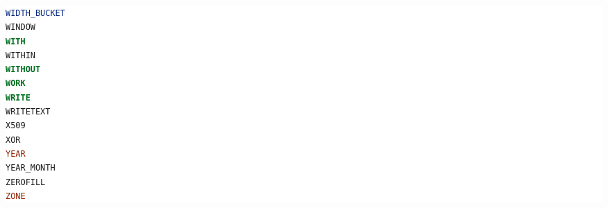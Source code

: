 ```sql
WIDTH_BUCKET
WINDOW
WITH
WITHIN
WITHOUT
WORK
WRITE
WRITETEXT
X509
XOR
YEAR
YEAR_MONTH
ZEROFILL
ZONE
```

[simon]: https://www.simonholywell.com/?utm_source=sqlstyle.guide&utm_medium=link&utm_campaign=md-document
    "SimonHolywell.com"
[issue]: https://github.com/treffynnon/sqlstyle.guide/issues
    "SQL style guide issues on GitHub"
[fork]: https://github.com/treffynnon/sqlstyle.guide/fork
    "Fork SQL style guide on GitHub"
[pull]: https://github.com/treffynnon/sqlstyle.guide/pulls/
    "SQL style guide pull requests on GitHub"
[celko]: https://www.amazon.co.jp/Celkos-Programming-Kaufmann-Management-Systems/dp/0120887975
    "Joe Celko's SQL Programming Style (The Morgan Kaufmann Series in Data Management Systems)"
[dl-md]: https://raw.githubusercontent.com/treffynnon/sqlstyle.guide/gh-pages/_includes/sqlstyle.guide.ja.md
    "Download the guide in Markdown format"
[iso-8601]: https://ja.wikipedia.org/wiki/ISO_8601
    "Wikipedia: ISO 8601"
[rivers]: https://practicaltypography.com/one-space-between-sentences.html
    "Practical Typography: one space between sentences"
[reserved-keywords]: #reserved-keyword-reference
    "Reserved keyword reference" 
[eav]: https://en.wikipedia.org/wiki/Entity%E2%80%93attribute%E2%80%93value_model
    "Wikipedia: Entity-attribute-value model"
[sqlstyleguide]: https://www.sqlstyle.guide
    "SQL style guide by Simon Holywell"
[licence-ja]: https://creativecommons.org/licenses/by-sa/4.0/deed.ja
    "Creative Commons Attribution-ShareAlike 4.0 International License"


[twitter-ja]: https://twitter.com/nkuritw
[^river]: [訳注] 行をまたがったスペースのつながり。横方向への視線の動きを妨げるため欧文組版では望ましくないとされる。
